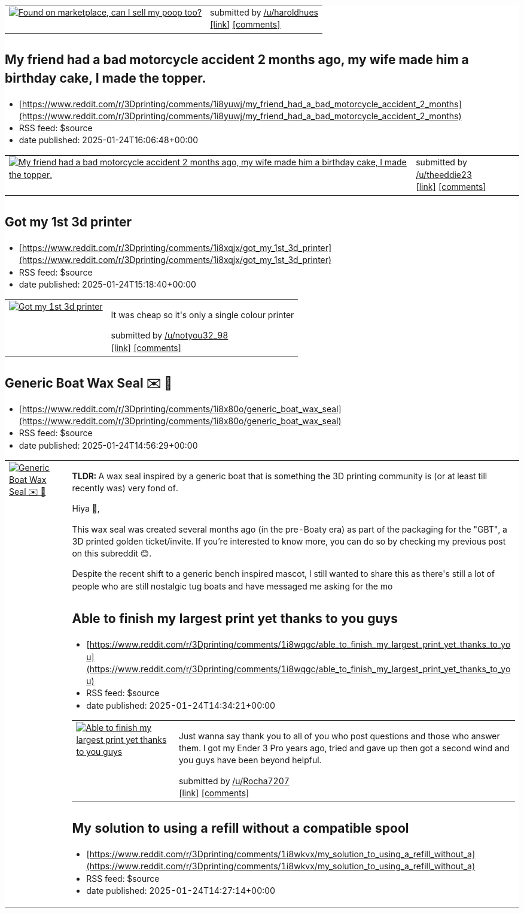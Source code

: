 <table> <tr><td> <a href="https://www.reddit.com/r/3Dprinting/comments/1i8z3qy/found_on_marketplace_can_i_sell_my_poop_too/"> <img src="https://preview.redd.it/jn8of0mluyee1.png?width=640&amp;crop=smart&amp;auto=webp&amp;s=c8dd8aea7a00f5b5c66d9b13fca80bb9036229be" alt="Found on marketplace, can I sell my poop too?" title="Found on marketplace, can I sell my poop too?" /> </a> </td><td> &#32; submitted by &#32; <a href="https://www.reddit.com/user/haroldhues"> /u/haroldhues </a> <br/> <span><a href="https://i.redd.it/jn8of0mluyee1.png">[link]</a></span> &#32; <span><a href="https://www.reddit.com/r/3Dprinting/comments/1i8z3qy/found_on_marketplace_can_i_sell_my_poop_too/">[comments]</a></span> </td></tr></table>

## My friend had a bad motorcycle accident 2 months ago, my wife made him a birthday cake, I made the topper.
 - [https://www.reddit.com/r/3Dprinting/comments/1i8yuwj/my_friend_had_a_bad_motorcycle_accident_2_months](https://www.reddit.com/r/3Dprinting/comments/1i8yuwj/my_friend_had_a_bad_motorcycle_accident_2_months)
 - RSS feed: $source
 - date published: 2025-01-24T16:06:48+00:00

<table> <tr><td> <a href="https://www.reddit.com/r/3Dprinting/comments/1i8yuwj/my_friend_had_a_bad_motorcycle_accident_2_months/"> <img src="https://b.thumbs.redditmedia.com/NSVmAgmtvtz7qyNAlbKTHC48lCrR1Q3ZvV1k2A3rDeU.jpg" alt="My friend had a bad motorcycle accident 2 months ago, my wife made him a birthday cake, I made the topper." title="My friend had a bad motorcycle accident 2 months ago, my wife made him a birthday cake, I made the topper." /> </a> </td><td> &#32; submitted by &#32; <a href="https://www.reddit.com/user/theeddie23"> /u/theeddie23 </a> <br/> <span><a href="https://www.reddit.com/gallery/1i8yuwj">[link]</a></span> &#32; <span><a href="https://www.reddit.com/r/3Dprinting/comments/1i8yuwj/my_friend_had_a_bad_motorcycle_accident_2_months/">[comments]</a></span> </td></tr></table>

## Got my 1st 3d printer
 - [https://www.reddit.com/r/3Dprinting/comments/1i8xqjx/got_my_1st_3d_printer](https://www.reddit.com/r/3Dprinting/comments/1i8xqjx/got_my_1st_3d_printer)
 - RSS feed: $source
 - date published: 2025-01-24T15:18:40+00:00

<table> <tr><td> <a href="https://www.reddit.com/r/3Dprinting/comments/1i8xqjx/got_my_1st_3d_printer/"> <img src="https://preview.redd.it/g34mo2e6lyee1.jpeg?width=640&amp;crop=smart&amp;auto=webp&amp;s=3006fd9bae1ae52d0b34171a6c1e154c47f7bc0f" alt="Got my 1st 3d printer" title="Got my 1st 3d printer" /> </a> </td><td> <div class="md"><p>It was cheap so it&#39;s only a single colour printer</p> </div> &#32; submitted by &#32; <a href="https://www.reddit.com/user/notyou32_98"> /u/notyou32_98 </a> <br/> <span><a href="https://i.redd.it/g34mo2e6lyee1.jpeg">[link]</a></span> &#32; <span><a href="https://www.reddit.com/r/3Dprinting/comments/1i8xqjx/got_my_1st_3d_printer/">[comments]</a></span> </td></tr></table>

## Generic Boat Wax Seal ✉️ 🦭
 - [https://www.reddit.com/r/3Dprinting/comments/1i8x80o/generic_boat_wax_seal](https://www.reddit.com/r/3Dprinting/comments/1i8x80o/generic_boat_wax_seal)
 - RSS feed: $source
 - date published: 2025-01-24T14:56:29+00:00

<table> <tr><td> <a href="https://www.reddit.com/r/3Dprinting/comments/1i8x80o/generic_boat_wax_seal/"> <img src="https://preview.redd.it/k8xwqdx7hyee1.jpeg?width=640&amp;crop=smart&amp;auto=webp&amp;s=a01e715d1682c9119201633ddc1d94025420cc78" alt="Generic Boat Wax Seal ✉️ 🦭" title="Generic Boat Wax Seal ✉️ 🦭" /> </a> </td><td> <div class="md"><p><strong>TLDR:</strong> A wax seal inspired by a generic boat that is something the 3D printing community is (or at least till recently was) very fond of.</p> <p>Hiya 👋,</p> <p>This wax seal was created several months ago (in the pre-Boaty era) as part of the packaging for the &quot;GBT&quot;, a 3D printed golden ticket/invite. If you’re interested to know more, you can do so by checking my previous post on this subreddit 😊.</p> <p>Despite the recent shift to a generic bench inspired mascot, I still wanted to share this as there&#39;s still a lot of people who are still nostalgic tug boats and have messaged me asking for the mo

## Able to finish my largest print yet thanks to you guys
 - [https://www.reddit.com/r/3Dprinting/comments/1i8wqgc/able_to_finish_my_largest_print_yet_thanks_to_you](https://www.reddit.com/r/3Dprinting/comments/1i8wqgc/able_to_finish_my_largest_print_yet_thanks_to_you)
 - RSS feed: $source
 - date published: 2025-01-24T14:34:21+00:00

<table> <tr><td> <a href="https://www.reddit.com/r/3Dprinting/comments/1i8wqgc/able_to_finish_my_largest_print_yet_thanks_to_you/"> <img src="https://b.thumbs.redditmedia.com/0tbPOzcjmbk8oc3pQwZ-H5mvQU6RzkDzjR4CCQyFYsY.jpg" alt="Able to finish my largest print yet thanks to you guys" title="Able to finish my largest print yet thanks to you guys" /> </a> </td><td> <div class="md"><p>Just wanna say thank you to all of you who post questions and those who answer them. I got my Ender 3 Pro years ago, tried and gave up then got a second wind and you guys have been beyond helpful.</p> </div> &#32; submitted by &#32; <a href="https://www.reddit.com/user/Rocha7207"> /u/Rocha7207 </a> <br/> <span><a href="https://www.reddit.com/gallery/1i8wqgc">[link]</a></span> &#32; <span><a href="https://www.reddit.com/r/3Dprinting/comments/1i8wqgc/able_to_finish_my_largest_print_yet_thanks_to_you/">[comments]</a></span> </td></tr></table>

## My solution to using a refill without a compatible spool
 - [https://www.reddit.com/r/3Dprinting/comments/1i8wkvx/my_solution_to_using_a_refill_without_a](https://www.reddit.com/r/3Dprinting/comments/1i8wkvx/my_solution_to_using_a_refill_without_a)
 - RSS feed: $source
 - date published: 2025-01-24T14:27:14+00:00
